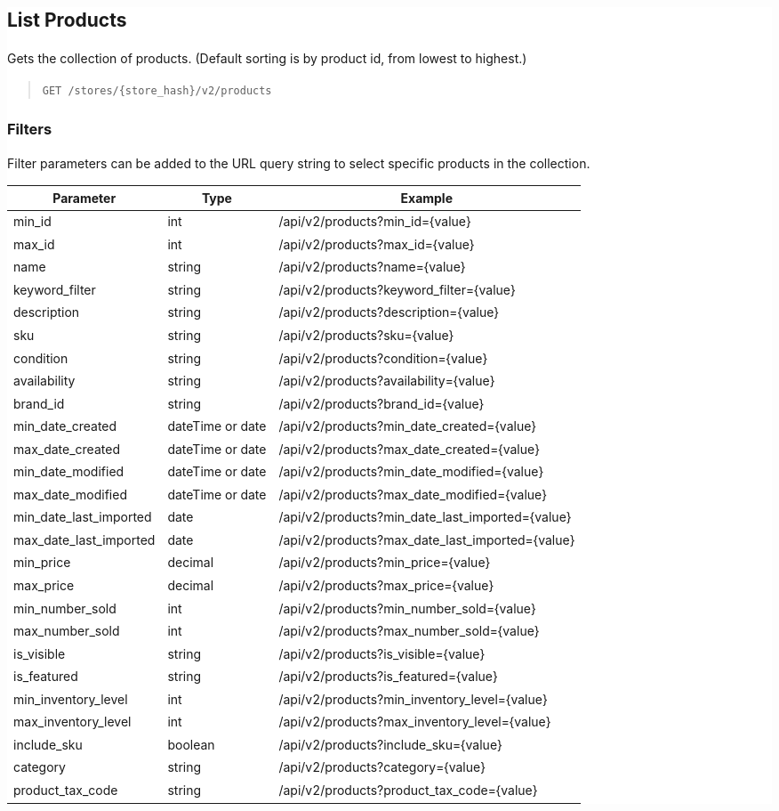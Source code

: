 
<a href='#v2-products_list-products' aria-hidden='true' class='block-anchor'  id='v2-products_list-products'></a>

## List Products 

Gets the collection of products. (Default sorting is by product id, from lowest to highest.)
> `GET /stores/{store_hash}/v2/products`

### Filters 

Filter parameters can be added to the URL query string to select specific products in the collection.

| Parameter | Type | Example |
| --- | --- | --- |
| min_id | int | /api/v2/products?min_id={value} |
| max_id | int | /api/v2/products?max_id={value} |
| name | string | /api/v2/products?name={value} |
| keyword_filter | string | /api/v2/products?keyword_filter={value} |
| description | string | /api/v2/products?description={value} |
| sku | string | /api/v2/products?sku={value} |
| condition | string | /api/v2/products?condition={value} |
| availability | string | /api/v2/products?availability={value} |
| brand_id | string | /api/v2/products?brand_id={value} |
| min_date_created | dateTime or date | /api/v2/products?min_date_created={value} |
| max_date_created | dateTime or date | /api/v2/products?max_date_created={value} |
| min_date_modified | dateTime or date | /api/v2/products?min_date_modified={value} |
| max_date_modified | dateTime or date | /api/v2/products?max_date_modified={value} |
| min_date_last_imported | date | /api/v2/products?min_date_last_imported={value} |
| max_date_last_imported | date | /api/v2/products?max_date_last_imported={value} |
| min_price | decimal | /api/v2/products?min_price={value} |
| max_price | decimal | /api/v2/products?max_price={value} |
| min_number_sold | int | /api/v2/products?min_number_sold={value} |
| max_number_sold | int | /api/v2/products?max_number_sold={value} |
| is_visible | string | /api/v2/products?is_visible={value} |
| is_featured | string | /api/v2/products?is_featured={value} |
| min_inventory_level | int | /api/v2/products?min_inventory_level={value} |
| max_inventory_level | int | /api/v2/products?max_inventory_level={value} |
| include_sku | boolean | /api/v2/products?include_sku={value} |
| category | string | /api/v2/products?category={value} |
| product_tax_code | string | /api/v2/products?product_tax_code={value} |

